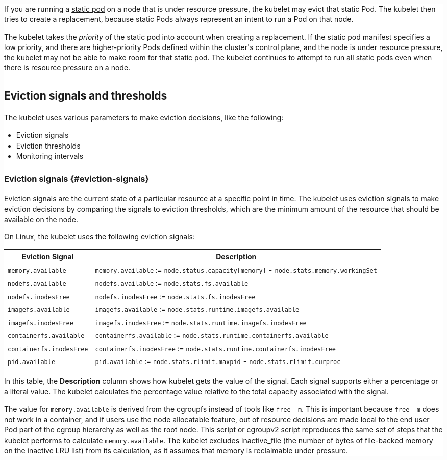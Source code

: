 If you are running a [static pod](/docs/concepts/workloads/pods/#static-pods)
on a node that is under resource pressure, the kubelet may evict that static
Pod. The kubelet then tries to create a replacement, because static Pods always
represent an intent to run a Pod on that node.

The kubelet takes the _priority_ of the static pod into account when creating
a replacement. If the static pod manifest specifies a low priority, and there
are higher-priority Pods defined within the cluster's control plane, and the
node is under resource pressure, the kubelet may not be able to make room for
that static pod. The kubelet continues to attempt to run all static pods even
when there is resource pressure on a node.

## Eviction signals and thresholds

The kubelet uses various parameters to make eviction decisions, like the following:

- Eviction signals
- Eviction thresholds
- Monitoring intervals

### Eviction signals {#eviction-signals}

Eviction signals are the current state of a particular resource at a specific
point in time. The kubelet uses eviction signals to make eviction decisions by
comparing the signals to eviction thresholds, which are the minimum amount of
the resource that should be available on the node.

On Linux, the kubelet uses the following eviction signals:

| Eviction Signal          | Description                                                                           |
|--------------------------|---------------------------------------------------------------------------------------|
| `memory.available`       | `memory.available` := `node.status.capacity[memory]` - `node.stats.memory.workingSet` |
| `nodefs.available`       | `nodefs.available` := `node.stats.fs.available`                                       |
| `nodefs.inodesFree`      | `nodefs.inodesFree` := `node.stats.fs.inodesFree`                                     |
| `imagefs.available`      | `imagefs.available` := `node.stats.runtime.imagefs.available`                         |
| `imagefs.inodesFree`     | `imagefs.inodesFree` := `node.stats.runtime.imagefs.inodesFree`                       |
| `containerfs.available`  | `containerfs.available` := `node.stats.runtime.containerfs.available`                 |
| `containerfs.inodesFree` | `containerfs.inodesFree` := `node.stats.runtime.containerfs.inodesFree`               |
| `pid.available`          | `pid.available` := `node.stats.rlimit.maxpid` - `node.stats.rlimit.curproc`           |

In this table, the **Description** column shows how kubelet gets the value of the
signal. Each signal supports either a percentage or a literal value. The kubelet
calculates the percentage value relative to the total capacity associated with
the signal.

The value for `memory.available` is derived from the cgroupfs instead of tools
like `free -m`. This is important because `free -m` does not work in a
container, and if users use the [node allocatable](/docs/tasks/administer-cluster/reserve-compute-resources/#node-allocatable)
feature, out of resource decisions
are made local to the end user Pod part of the cgroup hierarchy as well as the
root node. This [script](/examples/admin/resource/memory-available.sh) or
[cgroupv2 script](/examples/admin/resource/memory-available-cgroupv2.sh)
reproduces the same set of steps that the kubelet performs to calculate
`memory.available`. The kubelet excludes inactive_file (the number of bytes of
file-backed memory on the inactive LRU list) from its calculation, as it assumes that
memory is reclaimable under pressure.
